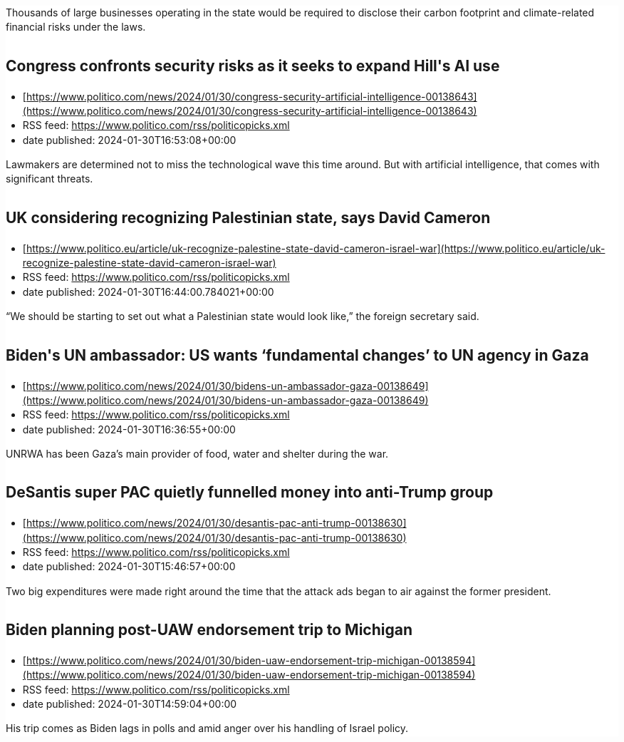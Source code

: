 Thousands of large businesses operating in the state would be required to disclose their carbon footprint and climate-related financial risks under the laws.

## Congress confronts security risks as it seeks to expand Hill's AI use
 - [https://www.politico.com/news/2024/01/30/congress-security-artificial-intelligence-00138643](https://www.politico.com/news/2024/01/30/congress-security-artificial-intelligence-00138643)
 - RSS feed: https://www.politico.com/rss/politicopicks.xml
 - date published: 2024-01-30T16:53:08+00:00

Lawmakers are determined not to miss the technological wave this time around. But with artificial intelligence, that comes with significant threats.

## UK considering recognizing Palestinian state, says David Cameron
 - [https://www.politico.eu/article/uk-recognize-palestine-state-david-cameron-israel-war](https://www.politico.eu/article/uk-recognize-palestine-state-david-cameron-israel-war)
 - RSS feed: https://www.politico.com/rss/politicopicks.xml
 - date published: 2024-01-30T16:44:00.784021+00:00

“We should be starting to set out what a Palestinian state would look like,” the foreign secretary said.

## Biden's UN ambassador: US wants ‘fundamental changes’ to UN agency in Gaza
 - [https://www.politico.com/news/2024/01/30/bidens-un-ambassador-gaza-00138649](https://www.politico.com/news/2024/01/30/bidens-un-ambassador-gaza-00138649)
 - RSS feed: https://www.politico.com/rss/politicopicks.xml
 - date published: 2024-01-30T16:36:55+00:00

UNRWA has been Gaza’s main provider of food, water and shelter during the war.

## DeSantis super PAC quietly funnelled money into anti-Trump group
 - [https://www.politico.com/news/2024/01/30/desantis-pac-anti-trump-00138630](https://www.politico.com/news/2024/01/30/desantis-pac-anti-trump-00138630)
 - RSS feed: https://www.politico.com/rss/politicopicks.xml
 - date published: 2024-01-30T15:46:57+00:00

Two big expenditures were made right around the time that the attack ads began to air against the former president.

## Biden planning post-UAW endorsement trip to Michigan
 - [https://www.politico.com/news/2024/01/30/biden-uaw-endorsement-trip-michigan-00138594](https://www.politico.com/news/2024/01/30/biden-uaw-endorsement-trip-michigan-00138594)
 - RSS feed: https://www.politico.com/rss/politicopicks.xml
 - date published: 2024-01-30T14:59:04+00:00

His trip comes as Biden lags in polls and amid anger over his handling of Israel policy.

